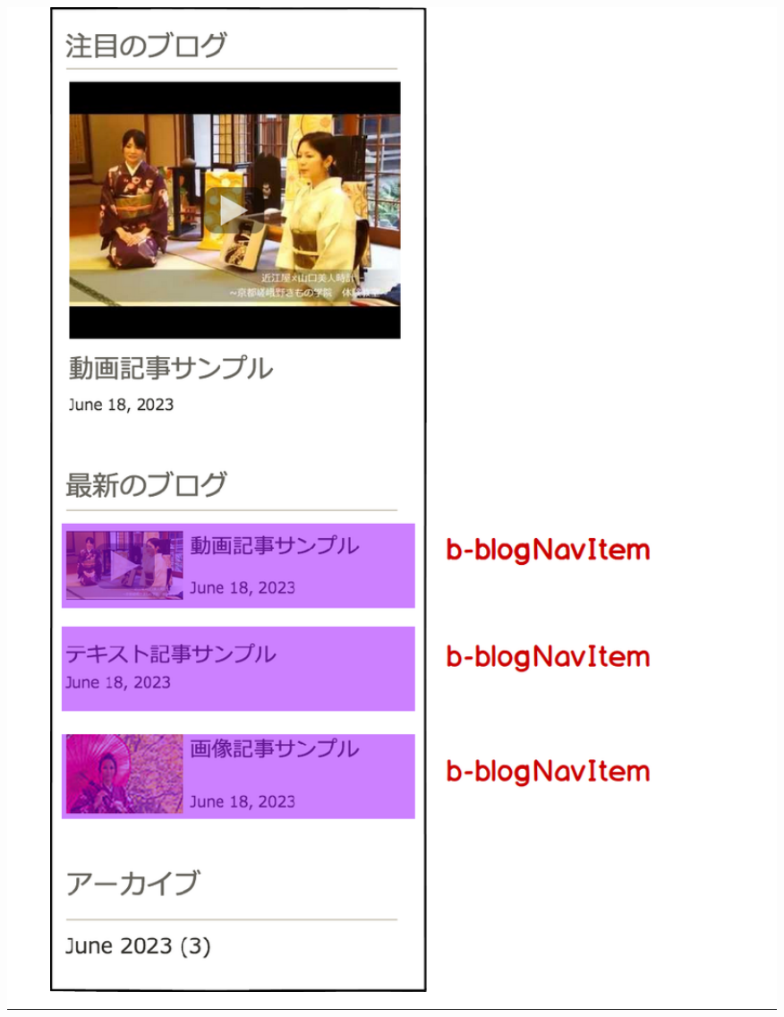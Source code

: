 <img src="myAdditions/imgs/xblogside_4.png" style="width:100%" alt="" class="x-nodeco">
</div>
</div>

---
